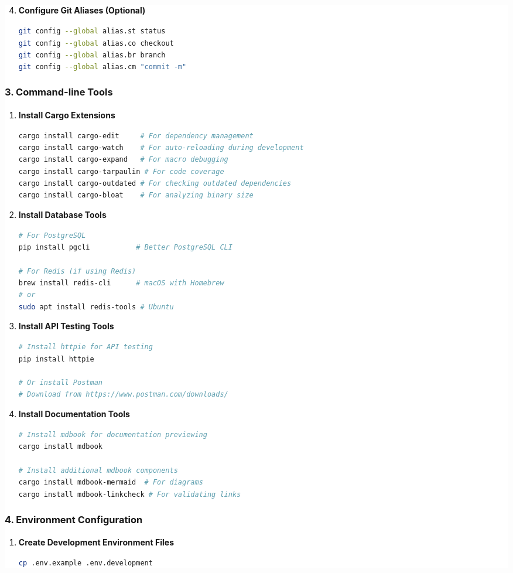 4. **Configure Git Aliases (Optional)**

   ```bash
   git config --global alias.st status
   git config --global alias.co checkout
   git config --global alias.br branch
   git config --global alias.cm "commit -m"
   ```

### 3. Command-line Tools

1. **Install Cargo Extensions**
   ```bash
   cargo install cargo-edit     # For dependency management
   cargo install cargo-watch    # For auto-reloading during development
   cargo install cargo-expand   # For macro debugging
   cargo install cargo-tarpaulin # For code coverage
   cargo install cargo-outdated # For checking outdated dependencies
   cargo install cargo-bloat    # For analyzing binary size
   ```

2. **Install Database Tools**
   ```bash
   # For PostgreSQL
   pip install pgcli           # Better PostgreSQL CLI
   
   # For Redis (if using Redis)
   brew install redis-cli      # macOS with Homebrew
   # or
   sudo apt install redis-tools # Ubuntu
   ```

3. **Install API Testing Tools**
   ```bash
   # Install httpie for API testing
   pip install httpie
   
   # Or install Postman
   # Download from https://www.postman.com/downloads/
   ```

4. **Install Documentation Tools**
   ```bash
   # Install mdbook for documentation previewing
   cargo install mdbook
   
   # Install additional mdbook components
   cargo install mdbook-mermaid  # For diagrams
   cargo install mdbook-linkcheck # For validating links
   ```

### 4. Environment Configuration

1. **Create Development Environment Files**
   ```bash
   cp .env.example .env.development
   ```
   